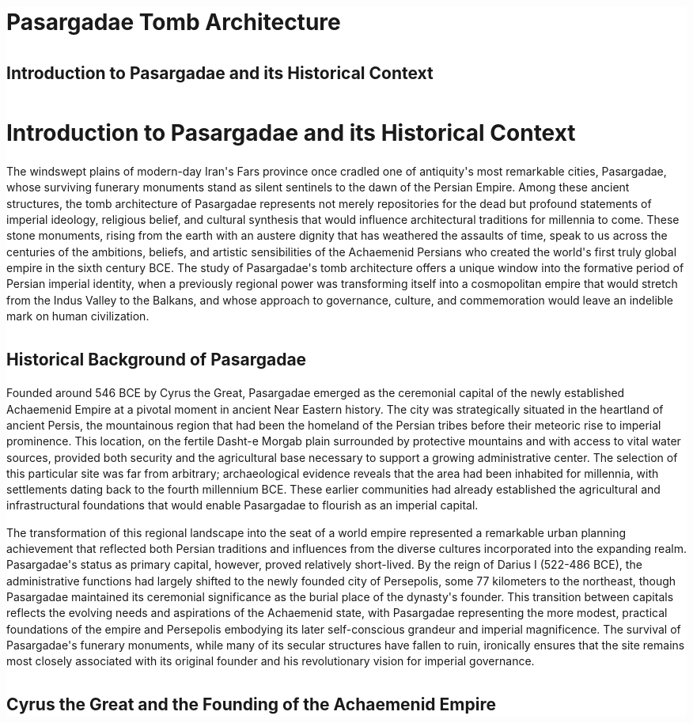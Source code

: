 
# Pasargadae Tomb Architecture

## Introduction to Pasargadae and its Historical Context

# Introduction to Pasargadae and its Historical Context

The windswept plains of modern-day Iran's Fars province once cradled one of antiquity's most remarkable cities, Pasargadae, whose surviving funerary monuments stand as silent sentinels to the dawn of the Persian Empire. Among these ancient structures, the tomb architecture of Pasargadae represents not merely repositories for the dead but profound statements of imperial ideology, religious belief, and cultural synthesis that would influence architectural traditions for millennia to come. These stone monuments, rising from the earth with an austere dignity that has weathered the assaults of time, speak to us across the centuries of the ambitions, beliefs, and artistic sensibilities of the Achaemenid Persians who created the world's first truly global empire in the sixth century BCE. The study of Pasargadae's tomb architecture offers a unique window into the formative period of Persian imperial identity, when a previously regional power was transforming itself into a cosmopolitan empire that would stretch from the Indus Valley to the Balkans, and whose approach to governance, culture, and commemoration would leave an indelible mark on human civilization.

## Historical Background of Pasargadae

Founded around 546 BCE by Cyrus the Great, Pasargadae emerged as the ceremonial capital of the newly established Achaemenid Empire at a pivotal moment in ancient Near Eastern history. The city was strategically situated in the heartland of ancient Persis, the mountainous region that had been the homeland of the Persian tribes before their meteoric rise to imperial prominence. This location, on the fertile Dasht-e Morgab plain surrounded by protective mountains and with access to vital water sources, provided both security and the agricultural base necessary to support a growing administrative center. The selection of this particular site was far from arbitrary; archaeological evidence reveals that the area had been inhabited for millennia, with settlements dating back to the fourth millennium BCE. These earlier communities had already established the agricultural and infrastructural foundations that would enable Pasargadae to flourish as an imperial capital.

The transformation of this regional landscape into the seat of a world empire represented a remarkable urban planning achievement that reflected both Persian traditions and influences from the diverse cultures incorporated into the expanding realm. Pasargadae's status as primary capital, however, proved relatively short-lived. By the reign of Darius I (522-486 BCE), the administrative functions had largely shifted to the newly founded city of Persepolis, some 77 kilometers to the northeast, though Pasargadae maintained its ceremonial significance as the burial place of the dynasty's founder. This transition between capitals reflects the evolving needs and aspirations of the Achaemenid state, with Pasargadae representing the more modest, practical foundations of the empire and Persepolis embodying its later self-conscious grandeur and imperial magnificence. The survival of Pasargadae's funerary monuments, while many of its secular structures have fallen to ruin, ironically ensures that the site remains most closely associated with its original founder and his revolutionary vision for imperial governance.

## Cyrus the Great and the Founding of the Achaemenid Empire
